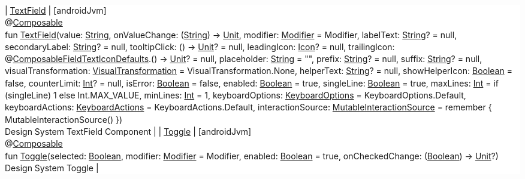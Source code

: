 | [TextField](-text-field.md) | [androidJvm]<br>@[Composable](https://developer.android.com/reference/kotlin/androidx/compose/runtime/Composable.html)<br>fun [TextField](-text-field.md)(value: [String](https://kotlinlang.org/api/latest/jvm/stdlib/kotlin/-string/index.html), onValueChange: ([String](https://kotlinlang.org/api/latest/jvm/stdlib/kotlin/-string/index.html)) -&gt; [Unit](https://kotlinlang.org/api/latest/jvm/stdlib/kotlin/-unit/index.html), modifier: [Modifier](https://developer.android.com/reference/kotlin/androidx/compose/ui/Modifier.html) = Modifier, labelText: [String](https://kotlinlang.org/api/latest/jvm/stdlib/kotlin/-string/index.html)? = null, secondaryLabel: [String](https://kotlinlang.org/api/latest/jvm/stdlib/kotlin/-string/index.html)? = null, tooltipClick: () -&gt; [Unit](https://kotlinlang.org/api/latest/jvm/stdlib/kotlin/-unit/index.html)? = null, leadingIcon: [Icon](-icon/index.md)? = null, trailingIcon: @[Composable](https://developer.android.com/reference/kotlin/androidx/compose/runtime/Composable.html)[FieldTextIconDefaults](-field-text-icon-defaults/index.md).() -&gt; [Unit](https://kotlinlang.org/api/latest/jvm/stdlib/kotlin/-unit/index.html)? = null, placeholder: [String](https://kotlinlang.org/api/latest/jvm/stdlib/kotlin/-string/index.html) = &quot;&quot;, prefix: [String](https://kotlinlang.org/api/latest/jvm/stdlib/kotlin/-string/index.html)? = null, suffix: [String](https://kotlinlang.org/api/latest/jvm/stdlib/kotlin/-string/index.html)? = null, visualTransformation: [VisualTransformation](https://developer.android.com/reference/kotlin/androidx/compose/ui/text/input/VisualTransformation.html) = VisualTransformation.None, helperText: [String](https://kotlinlang.org/api/latest/jvm/stdlib/kotlin/-string/index.html)? = null, showHelperIcon: [Boolean](https://kotlinlang.org/api/latest/jvm/stdlib/kotlin/-boolean/index.html) = false, counterLimit: [Int](https://kotlinlang.org/api/latest/jvm/stdlib/kotlin/-int/index.html)? = null, isError: [Boolean](https://kotlinlang.org/api/latest/jvm/stdlib/kotlin/-boolean/index.html) = false, enabled: [Boolean](https://kotlinlang.org/api/latest/jvm/stdlib/kotlin/-boolean/index.html) = true, singleLine: [Boolean](https://kotlinlang.org/api/latest/jvm/stdlib/kotlin/-boolean/index.html) = true, maxLines: [Int](https://kotlinlang.org/api/latest/jvm/stdlib/kotlin/-int/index.html) = if (singleLine) 1 else Int.MAX_VALUE, minLines: [Int](https://kotlinlang.org/api/latest/jvm/stdlib/kotlin/-int/index.html) = 1, keyboardOptions: [KeyboardOptions](https://developer.android.com/reference/kotlin/androidx/compose/foundation/text/KeyboardOptions.html) = KeyboardOptions.Default, keyboardActions: [KeyboardActions](https://developer.android.com/reference/kotlin/androidx/compose/foundation/text/KeyboardActions.html) = KeyboardActions.Default, interactionSource: [MutableInteractionSource](https://developer.android.com/reference/kotlin/androidx/compose/foundation/interaction/MutableInteractionSource.html) = remember { MutableInteractionSource() })<br>Design System TextField Component |
| [Toggle](-toggle.md) | [androidJvm]<br>@[Composable](https://developer.android.com/reference/kotlin/androidx/compose/runtime/Composable.html)<br>fun [Toggle](-toggle.md)(selected: [Boolean](https://kotlinlang.org/api/latest/jvm/stdlib/kotlin/-boolean/index.html), modifier: [Modifier](https://developer.android.com/reference/kotlin/androidx/compose/ui/Modifier.html) = Modifier, enabled: [Boolean](https://kotlinlang.org/api/latest/jvm/stdlib/kotlin/-boolean/index.html) = true, onCheckedChange: ([Boolean](https://kotlinlang.org/api/latest/jvm/stdlib/kotlin/-boolean/index.html)) -&gt; [Unit](https://kotlinlang.org/api/latest/jvm/stdlib/kotlin/-unit/index.html)?)<br>Design System Toggle |
